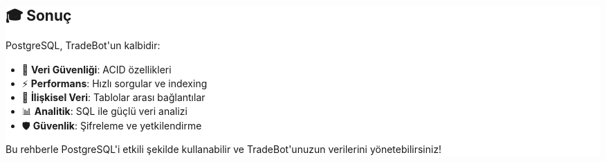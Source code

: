 ## 🎓 Sonuç

PostgreSQL, TradeBot'un kalbidir:
- 🏦 **Veri Güvenliği**: ACID özellikleri
- ⚡ **Performans**: Hızlı sorgular ve indexing
- 🔗 **İlişkisel Veri**: Tablolar arası bağlantılar
- 📊 **Analitik**: SQL ile güçlü veri analizi
- 🛡️ **Güvenlik**: Şifreleme ve yetkilendirme

Bu rehberle PostgreSQL'i etkili şekilde kullanabilir ve TradeBot'unuzun verilerini yönetebilirsiniz!
